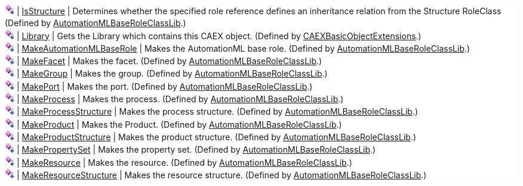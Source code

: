 ![Public Extension Method] | [IsStructure][97]                               | Determines whether the specified role reference defines an inheritance relation from the Structure RoleClass (Defined by [AutomationMLBaseRoleClassLib][80].)                                                                                                                                                                                                                            
![Public Extension Method] | [Library][98]                                   | Gets the Library which contains this CAEX object. (Defined by [CAEXBasicObjectExtensions][50].)                                                                                                                                                                                                                                                                                          
![Public Extension Method] | [MakeAutomationMLBaseRole][99]                  | Makes the AutomationML base role. (Defined by [AutomationMLBaseRoleClassLib][80].)                                                                                                                                                                                                                                                                                                       
![Public Extension Method] | [MakeFacet][100]                                | Makes the facet. (Defined by [AutomationMLBaseRoleClassLib][80].)                                                                                                                                                                                                                                                                                                                        
![Public Extension Method] | [MakeGroup][101]                                | Makes the group. (Defined by [AutomationMLBaseRoleClassLib][80].)                                                                                                                                                                                                                                                                                                                        
![Public Extension Method] | [MakePort][102]                                 | Makes the port. (Defined by [AutomationMLBaseRoleClassLib][80].)                                                                                                                                                                                                                                                                                                                         
![Public Extension Method] | [MakeProcess][103]                              | Makes the process. (Defined by [AutomationMLBaseRoleClassLib][80].)                                                                                                                                                                                                                                                                                                                      
![Public Extension Method] | [MakeProcessStructure][104]                     | Makes the process structure. (Defined by [AutomationMLBaseRoleClassLib][80].)                                                                                                                                                                                                                                                                                                            
![Public Extension Method] | [MakeProduct][105]                              | Makes the Product. (Defined by [AutomationMLBaseRoleClassLib][80].)                                                                                                                                                                                                                                                                                                                      
![Public Extension Method] | [MakeProductStructure][106]                     | Makes the product structure. (Defined by [AutomationMLBaseRoleClassLib][80].)                                                                                                                                                                                                                                                                                                            
![Public Extension Method] | [MakePropertySet][107]                          | Makes the property set. (Defined by [AutomationMLBaseRoleClassLib][80].)                                                                                                                                                                                                                                                                                                                 
![Public Extension Method] | [MakeResource][108]                             | Makes the resource. (Defined by [AutomationMLBaseRoleClassLib][80].)                                                                                                                                                                                                                                                                                                                     
![Public Extension Method] | [MakeResourceStructure][109]                    | Makes the resource structure. (Defined by [AutomationMLBaseRoleClassLib][80].)                                                                                                                                                                                                                                                                                                           

[1]: https://docs.microsoft.com/dotnet/api/system.object
[2]: ../CAEXWrapper/README.md
[3]: ../CAEXBasicObject/README.md
[4]: ../README.md
[5]: _ctor.md
[6]: ../CAEXBasicObject/AdditionalInformation.md
[7]: ../CAEXWrapper/CAEXDocument.md
[8]: ../CAEXWrapper/CAEXParent.md
[9]: ../CAEXWrapper/CAEXSequenceOfCAEXObject.md
[10]: ../CAEXBasicObject/ChangeMode.md
[11]: ../CAEXBasicObject/Copyright.md
[12]: ../CAEXBasicObject/CopyrightElement.md
[13]: ../CAEXBasicObject/Description.md
[14]: ../CAEXBasicObject/DescriptionElement.md
[15]: ../CAEXWrapper/Document.md
[16]: ../CAEXWrapper/Exists.md
[17]: MappingObject.md
[18]: ../CAEXWrapper/Node.md
[19]: ../CAEXWrapper/Owner.md
[20]: RefRoleClassPath.md
[21]: ../CAEX_CLASSModel_TagNames/ATTRIBUTE_NAME_REFROLECLASSPATH.md
[22]: ../CAEXBasicObject/Revision.md
[23]: RoleClass.md
[24]: RoleReference.md
[25]: ../CAEXBasicObject/SourceObjectInformation.md
[26]: SystemUnitClass.md
[27]: ../CAEXWrapper/TagName.md
[28]: ../CAEXBasicObject/Version.md
[29]: ../CAEXBasicObject/VersionElement.md
[30]: ../CAEXWrapper/CAEXChild.md
[31]: ../CAEXWrapper/CAEXChildren.md
[32]: ../CAEXBasicObject/CAEXSequence.md
[33]: ../CAEXBasicObject/Container__1.md
[34]: ../CAEXWrapper/Copy.md
[35]: ../CAEXWrapper/Equals.md
[36]: ../CAEXWrapper/GetHashCode.md
[37]: ../CAEXWrapper/GetXAttributeValue.md
[38]: Insert_1.md
[39]: ../MappingType/README.md
[40]: ../CAEXBasicObject/Insert_1.md
[41]: Insert.md
[42]: ../CAEXBasicObject/Insert.md
[43]: ../CAEXWrapper/InsertNew.md
[44]: New_MappingObject.md
[45]: ../CAEXBasicObject/New_Revision.md
[46]: ../CAEXWrapper/Remove.md
[47]: ../CAEXWrapper/SetXAttributeValue.md
[48]: ../CAEXWrapper/PropertyChanged.md
[49]: ../../Aml.Engine.CAEX.Extensions/CAEXBasicObjectExtensions/AMLSchemaManager.md
[50]: ../../Aml.Engine.CAEX.Extensions/CAEXBasicObjectExtensions/README.md
[51]: ../../Aml.Engine.CAEX.Extensions/CAEXBasicObjectExtensions/Ancestors__1.md
[52]: ../../Aml.Engine.CAEX.Extensions/CAEXBasicObjectExtensions/CAEXDocument.md
[53]: ../../Aml.Engine.CAEX.Extensions/CAEXBasicObjectExtensions/CAEXFile.md
[54]: ../../Aml.Engine.CAEX.Extensions/CAEXBasicObjectExtensions/CAEXSchema.md
[55]: ../../Aml.Engine.Adapter/AMLEngineAdapter/clone.md
[56]: ../../Aml.Engine.Adapter/AMLEngineAdapter/README.md
[57]: ../../Aml.Engine.Adapter/AMLEngineAdapter/CloneNode.md
[58]: ../../Aml.Engine.Adapter/AMLEngineAdapter/ConsistencyCheck_ClassReference.md
[59]: ../../Aml.Engine.CAEX.Extensions/CAEXBasicObjectExtensions/Descendants.md
[60]: ../../Aml.Engine.CAEX.Extensions/CAEXBasicObjectExtensions/Descendants__1.md
[61]: ../../Aml.Engine.CAEX.Extensions/CAEXBasicObjectExtensions/Descendants__1_1.md
[62]: ../../Aml.Engine.CAEX.Extensions/CAEXBasicObjectExtensions/FindCaexObjectFromId__1.md
[63]: ../../Aml.Engine.Adapter/AMLEngineAdapter/findInternalElement.md
[64]: ../../Aml.Engine.CAEX.Extensions/CAEXBasicObjectExtensions/FindReferencedClass__1.md
[65]: ../../Aml.Engine.CAEX.Extensions/CAEXBasicObjectExtensions/FirstAncestor_1.md
[66]: ../../Aml.Engine.CAEX.Extensions/CAEXBasicObjectExtensions/FirstAncestor.md
[67]: ../../Aml.Engine.CAEX.Extensions/CAEXBasicObjectExtensions/FirstAncestor__1.md
[68]: ../../Aml.Engine.CAEX.Extensions/CAEXBasicObjectExtensions/GetParent__1.md
[69]: ../../Aml.Engine.Adapter/AMLEngineAdapter/getReferencedClass.md
[70]: ../../Aml.Engine.Adapter/AMLEngineAdapter/getReferencedGUID.md
[71]: ../../Aml.Engine.Adapter/AMLEngineAdapter/getReferencedInterfaceClass.md
[72]: ../../Aml.Engine.Adapter/AMLEngineAdapter/getReferencedInterfaceName.md
[73]: ../../Aml.Engine.Adapter/AMLEngineAdapter/Insert_Element.md
[74]: ../../Aml.Engine.Adapter/AMLEngineAdapter/Insert_MappingObject_1.md
[75]: ../../Aml.Engine.Adapter/AMLEngineAdapter/Insert_NewInstance.md
[76]: ../../Aml.Engine.Adapter/AMLEngineAdapter/Insert_TypeBaseElement.md
[77]: ../../Aml.Engine.AmlObjects.Extensions/AmlObjectsExtensions/IsAMLObject.md
[78]: ../../Aml.Engine.AmlObjects.Extensions/AmlObjectsExtensions/README.md
[79]: ../../Aml.Engine.AmlObjects/AutomationMLBaseRoleClassLib/IsAutomationMLBaseRole.md
[80]: ../../Aml.Engine.AmlObjects/AutomationMLBaseRoleClassLib/README.md
[81]: ../../Aml.Engine.CAEX.Extensions/InheritanceExtensions/IsDerivedFromRoleClass.md
[82]: ../../Aml.Engine.CAEX.Extensions/InheritanceExtensions/README.md
[83]: ../../Aml.Engine.AmlObjects/AutomationMLBaseRoleClassLib/IsFacet.md
[84]: ../../Aml.Engine.AmlObjects/AutomationMLBaseRoleClassLib/IsFrame.md
[85]: ../../Aml.Engine.AmlObjects/AutomationMLBaseRoleClassLib/IsGroup.md
[86]: ../../Aml.Engine.AmlObjects/AutomationMLBaseRoleClassLib/IsInterlockingSourceGroup.md
[87]: ../../Aml.Engine.AmlObjects/AutomationMLBaseRoleClassLib/IsInterlockingTargetGroup.md
[88]: ../../Aml.Engine.AmlObjects/AutomationMLBaseRoleClassLib/IsLogicObject.md
[89]: ../../Aml.Engine.AmlObjects/AutomationMLBaseRoleClassLib/IsPort.md
[90]: ../../Aml.Engine.AmlObjects/AutomationMLBaseRoleClassLib/IsProcess.md
[91]: ../../Aml.Engine.AmlObjects/AutomationMLBaseRoleClassLib/IsProcessStructure.md
[92]: ../../Aml.Engine.AmlObjects/AutomationMLBaseRoleClassLib/IsProduct.md
[93]: ../../Aml.Engine.AmlObjects/AutomationMLBaseRoleClassLib/IsProductStructure.md
[94]: ../../Aml.Engine.AmlObjects/AutomationMLBaseRoleClassLib/IsPropertySet.md
[95]: ../../Aml.Engine.AmlObjects/AutomationMLBaseRoleClassLib/IsResource.md
[96]: ../../Aml.Engine.AmlObjects/AutomationMLBaseRoleClassLib/IsResourceStructure.md
[97]: ../../Aml.Engine.AmlObjects/AutomationMLBaseRoleClassLib/IsStructure.md
[98]: ../../Aml.Engine.CAEX.Extensions/CAEXBasicObjectExtensions/Library.md
[99]: ../../Aml.Engine.AmlObjects/AutomationMLBaseRoleClassLib/MakeAutomationMLBaseRole.md
[100]: ../../Aml.Engine.AmlObjects/AutomationMLBaseRoleClassLib/MakeFacet.md
[101]: ../../Aml.Engine.AmlObjects/AutomationMLBaseRoleClassLib/MakeGroup.md
[102]: ../../Aml.Engine.AmlObjects/AutomationMLBaseRoleClassLib/MakePort.md
[103]: ../../Aml.Engine.AmlObjects/AutomationMLBaseRoleClassLib/MakeProcess.md
[104]: ../../Aml.Engine.AmlObjects/AutomationMLBaseRoleClassLib/MakeProcessStructure.md
[105]: ../../Aml.Engine.AmlObjects/AutomationMLBaseRoleClassLib/MakeProduct.md
[106]: ../../Aml.Engine.AmlObjects/AutomationMLBaseRoleClassLib/MakeProductStructure.md
[107]: ../../Aml.Engine.AmlObjects/AutomationMLBaseRoleClassLib/MakePropertySet.md
[108]: ../../Aml.Engine.AmlObjects/AutomationMLBaseRoleClassLib/MakeResource.md
[109]: ../../Aml.Engine.AmlObjects/AutomationMLBaseRoleClassLib/MakeResourceStructure.md
[110]: ../../Aml.Engine.AmlObjects/AutomationMLBaseRoleClassLib/MakeStructure.md
[111]: ../../Aml.Engine.Adapter/AMLEngineAdapter/Name.md
[112]: ../../Aml.Engine.CAEX.Extensions/CAEXBasicObjectExtensions/Name.md
[113]: ../CAEXObject/README.md
[114]: ../../Aml.Engine.CAEX.Extensions/CAEXBasicObjectExtensions/New_Description.md
[115]: ../IObjectWithRoleReference/README.md
[116]: https://www.automationml.org
[117]: ../../icons/logoShade.png
[Public method]: ../../icons/pubmethod.gif "Public method"
[Public property]: ../../icons/pubproperty.gif "Public property"
[Public event]: ../../icons/pubevent.gif "Public event"
[Public Extension Method]: ../../icons/pubextension.gif "Public Extension Method"